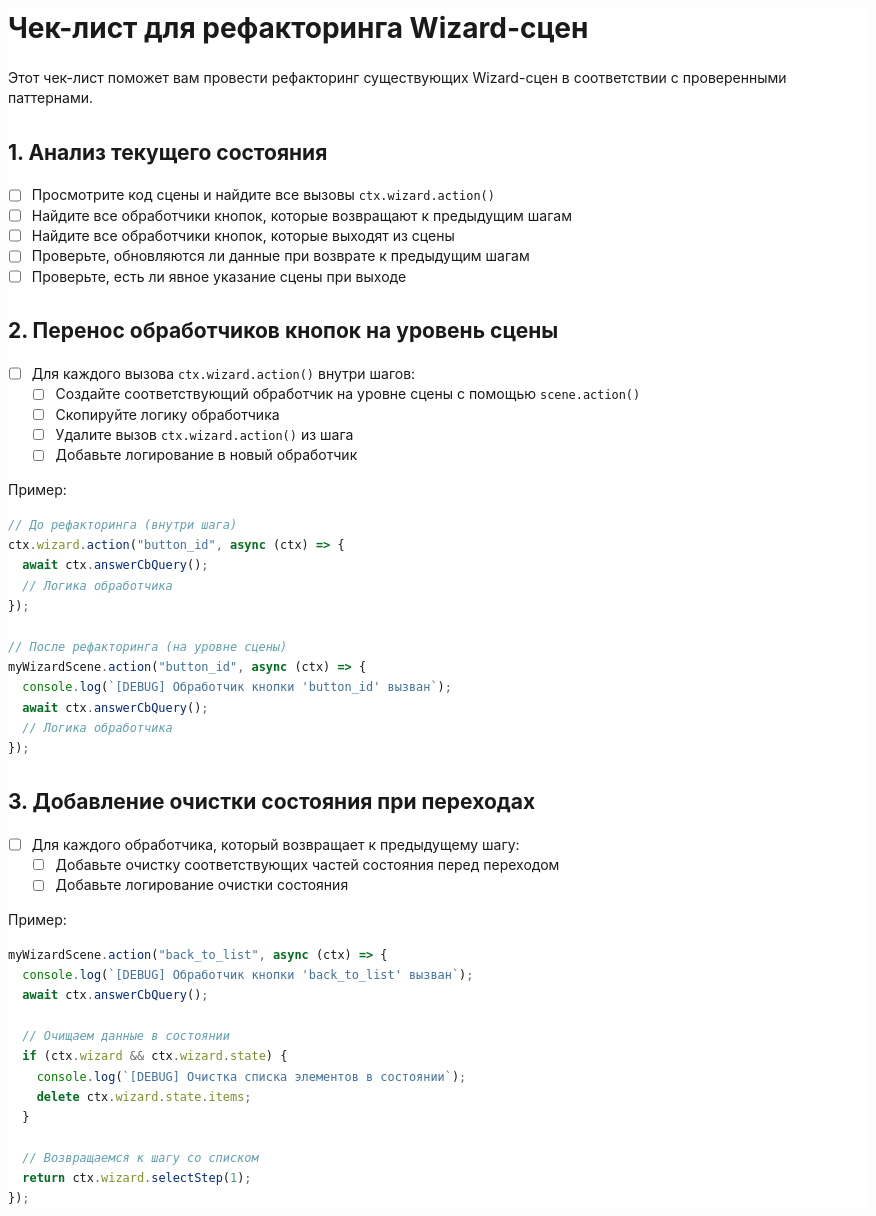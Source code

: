 # Чек-лист для рефакторинга Wizard-сцен

Этот чек-лист поможет вам провести рефакторинг существующих Wizard-сцен в соответствии с проверенными паттернами.

## 1. Анализ текущего состояния

- [ ] Просмотрите код сцены и найдите все вызовы `ctx.wizard.action()`
- [ ] Найдите все обработчики кнопок, которые возвращают к предыдущим шагам
- [ ] Найдите все обработчики кнопок, которые выходят из сцены
- [ ] Проверьте, обновляются ли данные при возврате к предыдущим шагам
- [ ] Проверьте, есть ли явное указание сцены при выходе

## 2. Перенос обработчиков кнопок на уровень сцены

- [ ] Для каждого вызова `ctx.wizard.action()` внутри шагов:
  - [ ] Создайте соответствующий обработчик на уровне сцены с помощью `scene.action()`
  - [ ] Скопируйте логику обработчика
  - [ ] Удалите вызов `ctx.wizard.action()` из шага
  - [ ] Добавьте логирование в новый обработчик

Пример:
```typescript
// До рефакторинга (внутри шага)
ctx.wizard.action("button_id", async (ctx) => {
  await ctx.answerCbQuery();
  // Логика обработчика
});

// После рефакторинга (на уровне сцены)
myWizardScene.action("button_id", async (ctx) => {
  console.log(`[DEBUG] Обработчик кнопки 'button_id' вызван`);
  await ctx.answerCbQuery();
  // Логика обработчика
});
```

## 3. Добавление очистки состояния при переходах

- [ ] Для каждого обработчика, который возвращает к предыдущему шагу:
  - [ ] Добавьте очистку соответствующих частей состояния перед переходом
  - [ ] Добавьте логирование очистки состояния

Пример:
```typescript
myWizardScene.action("back_to_list", async (ctx) => {
  console.log(`[DEBUG] Обработчик кнопки 'back_to_list' вызван`);
  await ctx.answerCbQuery();

  // Очищаем данные в состоянии
  if (ctx.wizard && ctx.wizard.state) {
    console.log(`[DEBUG] Очистка списка элементов в состоянии`);
    delete ctx.wizard.state.items;
  }

  // Возвращаемся к шагу со списком
  return ctx.wizard.selectStep(1);
});
```
